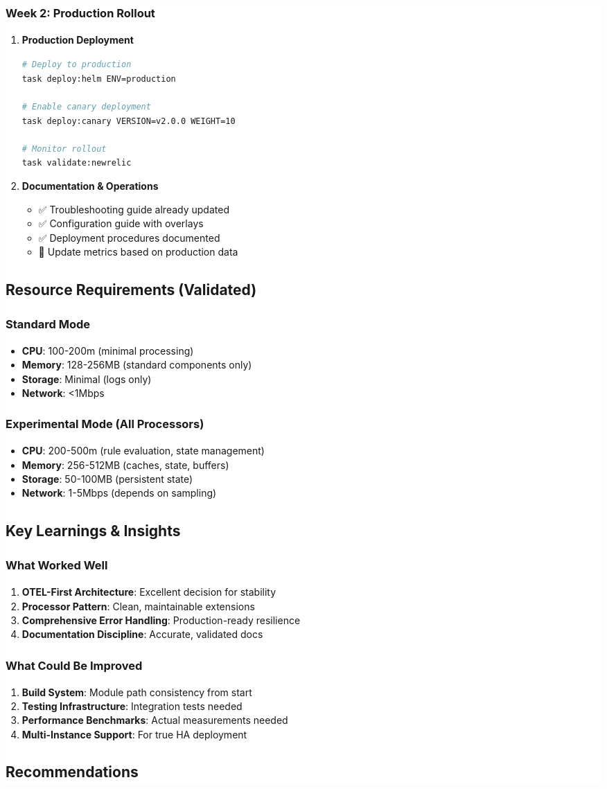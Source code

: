 ### Week 2: Production Rollout

1. **Production Deployment**
   ```bash
   # Deploy to production
   task deploy:helm ENV=production
   
   # Enable canary deployment
   task deploy:canary VERSION=v2.0.0 WEIGHT=10
   
   # Monitor rollout
   task validate:newrelic
   ```

2. **Documentation & Operations**
   - ✅ Troubleshooting guide already updated
   - ✅ Configuration guide with overlays
   - ✅ Deployment procedures documented
   - 🔄 Update metrics based on production data

## Resource Requirements (Validated)

### Standard Mode
- **CPU**: 100-200m (minimal processing)
- **Memory**: 128-256MB (standard components only)
- **Storage**: Minimal (logs only)
- **Network**: <1Mbps

### Experimental Mode (All Processors)
- **CPU**: 200-500m (rule evaluation, state management)
- **Memory**: 256-512MB (caches, state, buffers)
- **Storage**: 50-100MB (persistent state)
- **Network**: 1-5Mbps (depends on sampling)

## Key Learnings & Insights

### What Worked Well
1. **OTEL-First Architecture**: Excellent decision for stability
2. **Processor Pattern**: Clean, maintainable extensions
3. **Comprehensive Error Handling**: Production-ready resilience
4. **Documentation Discipline**: Accurate, validated docs

### What Could Be Improved
1. **Build System**: Module path consistency from start
2. **Testing Infrastructure**: Integration tests needed
3. **Performance Benchmarks**: Actual measurements needed
4. **Multi-Instance Support**: For true HA deployment

## Recommendations
